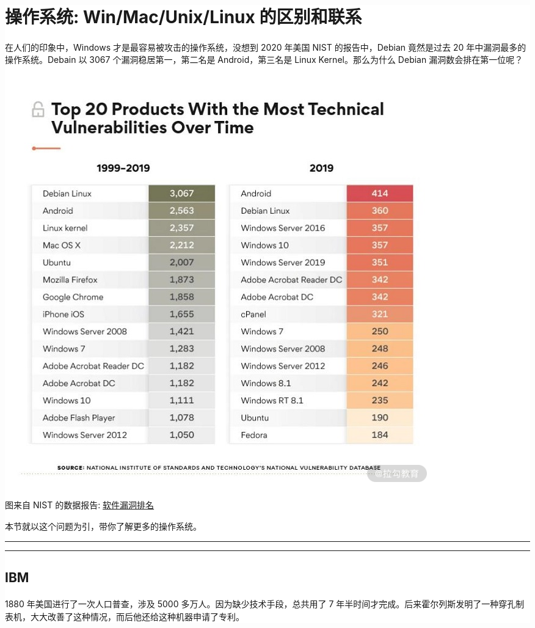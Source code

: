 # 操作系统: Win/Mac/Unix/Linux 的区别和联系

在人们的印象中，Windows 才是最容易被攻击的操作系统，没想到 2020 年美国 NIST 的报告中，Debian 竟然是过去 20 年中漏洞最多的操作系统。Debain 以 3067 个漏洞稳居第一，第二名是 Android，第三名是 Linux Kernel。那么为什么 Debian 漏洞数会排在第一位呢？

![](../../images/module_3/16_1.png)

图来自 NIST 的数据报告: [软件漏洞排名](https://www.nist.gov/)

本节就以这个问题为引，带你了解更多的操作系统。

---
---

## IBM

1880 年美国进行了一次人口普查，涉及 5000 多万人。因为缺少技术手段，总共用了 7 年半时间才完成。后来霍尔列斯发明了一种穿孔制表机，大大改善了这种情况，而后他还给这种机器申请了专利。

